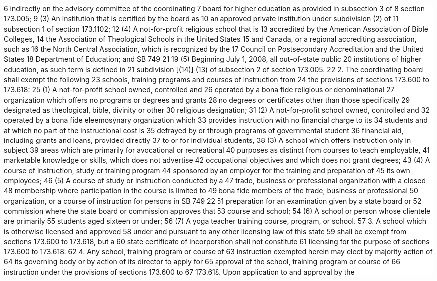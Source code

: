 6 indirectly on the advisory committee of the coordinating
7 board for higher education as provided in subsection 3 of
8 section 173.005;
9 (3) An institution that is certified by the board as
10 an approved private institution under subdivision (2) of
11 subsection 1 of section 173.1102;
12 (4) A not-for-profit religious school that is
13 accredited by the American Association of Bible Colleges,
14 the Association of Theological Schools in the United States
15 and Canada, or a regional accrediting association, such as
16 the North Central Association, which is recognized by the
17 Council on Postsecondary Accreditation and the United States
18 Department of Education; and
SB 749 21
19 (5) Beginning July 1, 2008, all out-of-state public
20 institutions of higher education, as such term is defined in
21 subdivision [(14)] (13) of subsection 2 of section 173.005.
22 2. The coordinating board shall exempt the following
23 schools, training programs and courses of instruction from
24 the provisions of sections 173.600 to 173.618:
25 (1) A not-for-profit school owned, controlled and
26 operated by a bona fide religious or denominational
27 organization which offers no programs or degrees and grants
28 no degrees or certificates other than those specifically
29 designated as theological, bible, divinity or other
30 religious designation;
31 (2) A not-for-profit school owned, controlled and
32 operated by a bona fide eleemosynary organization which
33 provides instruction with no financial charge to its
34 students and at which no part of the instructional cost is
35 defrayed by or through programs of governmental student
36 financial aid, including grants and loans, provided directly
37 to or for individual students;
38 (3) A school which offers instruction only in subject
39 areas which are primarily for avocational or recreational
40 purposes as distinct from courses to teach employable,
41 marketable knowledge or skills, which does not advertise
42 occupational objectives and which does not grant degrees;
43 (4) A course of instruction, study or training program
44 sponsored by an employer for the training and preparation of
45 its own employees;
46 (5) A course of study or instruction conducted by a
47 trade, business or professional organization with a closed
48 membership where participation in the course is limited to
49 bona fide members of the trade, business or professional
50 organization, or a course of instruction for persons in
SB 749 22
51 preparation for an examination given by a state board or
52 commission where the state board or commission approves that
53 course and school;
54 (6) A school or person whose clientele are primarily
55 students aged sixteen or under;
56 (7) A yoga teacher training course, program, or school.
57 3. A school which is otherwise licensed and approved
58 under and pursuant to any other licensing law of this state
59 shall be exempt from sections 173.600 to 173.618, but a
60 state certificate of incorporation shall not constitute
61 licensing for the purpose of sections 173.600 to 173.618.
62 4. Any school, training program or course of
63 instruction exempted herein may elect by majority action of
64 its governing body or by action of its director to apply for
65 approval of the school, training program or course of
66 instruction under the provisions of sections 173.600 to
67 173.618. Upon application to and approval by the